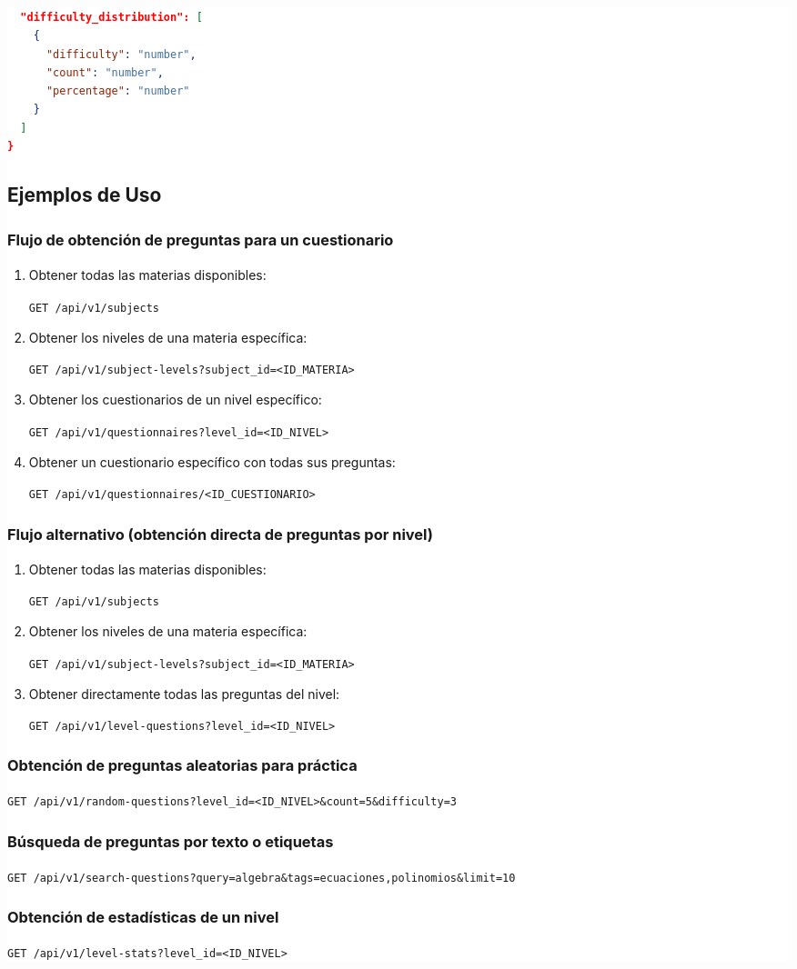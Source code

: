 ```json
  "difficulty_distribution": [
    {
      "difficulty": "number",
      "count": "number",
      "percentage": "number"
    }
  ]
}
```

## Ejemplos de Uso

### Flujo de obtención de preguntas para un cuestionario

1. Obtener todas las materias disponibles:
   ```
   GET /api/v1/subjects
   ```

2. Obtener los niveles de una materia específica:
   ```
   GET /api/v1/subject-levels?subject_id=<ID_MATERIA>
   ```

3. Obtener los cuestionarios de un nivel específico:
   ```
   GET /api/v1/questionnaires?level_id=<ID_NIVEL>
   ```

4. Obtener un cuestionario específico con todas sus preguntas:
   ```
   GET /api/v1/questionnaires/<ID_CUESTIONARIO>
   ```

### Flujo alternativo (obtención directa de preguntas por nivel)

1. Obtener todas las materias disponibles:
   ```
   GET /api/v1/subjects
   ```

2. Obtener los niveles de una materia específica:
   ```
   GET /api/v1/subject-levels?subject_id=<ID_MATERIA>
   ```

3. Obtener directamente todas las preguntas del nivel:
   ```
   GET /api/v1/level-questions?level_id=<ID_NIVEL>
   ```

### Obtención de preguntas aleatorias para práctica

```
GET /api/v1/random-questions?level_id=<ID_NIVEL>&count=5&difficulty=3
```

### Búsqueda de preguntas por texto o etiquetas

```
GET /api/v1/search-questions?query=algebra&tags=ecuaciones,polinomios&limit=10
```

### Obtención de estadísticas de un nivel

```
GET /api/v1/level-stats?level_id=<ID_NIVEL>
```